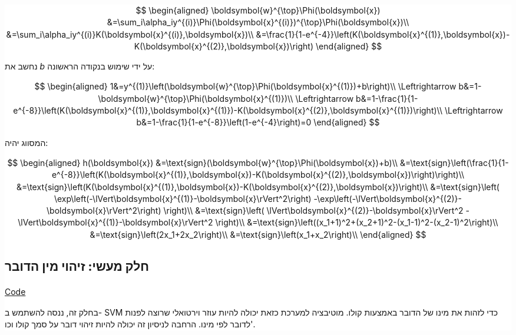 $$
\begin{aligned}
\boldsymbol{w}^{\top}\Phi(\boldsymbol{x})
&=\sum_i\alpha_iy^{(i)}\Phi(\boldsymbol{x}^{(i)})^{\top}\Phi(\boldsymbol{x})\\
&=\sum_i\alpha_iy^{(i)}K(\boldsymbol{x}^{(i)},\boldsymbol{x})\\
&=\frac{1}{1-e^{-4}}\left(K(\boldsymbol{x}^{(1)},\boldsymbol{x})-K(\boldsymbol{x}^{(2)},\boldsymbol{x})\right)
\end{aligned}
$$

נחשב את $b$ על ידי שימוש בנקודה הראשונה:

$$
\begin{aligned}
1&=y^{(1)}\left(\boldsymbol{w}^{\top}\Phi(\boldsymbol{x}^{(1)})+b\right)\\
\Leftrightarrow b&=1-\boldsymbol{w}^{\top}\Phi(\boldsymbol{x}^{(1)})\\
\Leftrightarrow b&=1-\frac{1}{1-e^{-8}}\left(K(\boldsymbol{x}^{(1)},\boldsymbol{x}^{(1)})-K(\boldsymbol{x}^{(2)},\boldsymbol{x}^{(1)})\right)\\
\Leftrightarrow b&=1-\frac{1}{1-e^{-8}}\left(1-e^{-4}\right)=0
\end{aligned}
$$

המסווג יהיה:

$$
\begin{aligned}
h(\boldsymbol{x})
&=\text{sign}(\boldsymbol{w}^{\top}\Phi(\boldsymbol{x})+b)\\
&=\text{sign}\left(\frac{1}{1-e^{-8}}\left(K(\boldsymbol{x}^{(1)},\boldsymbol{x})-K(\boldsymbol{x}^{(2)},\boldsymbol{x})\right)\right)\\
&=\text{sign}\left(K(\boldsymbol{x}^{(1)},\boldsymbol{x})-K(\boldsymbol{x}^{(2)},\boldsymbol{x})\right)\\
&=\text{sign}\left(
  \exp\left(-\lVert\boldsymbol{x}^{(1)}-\boldsymbol{x}\rVert^2\right)
  -\exp\left(-\lVert\boldsymbol{x}^{(2)}-\boldsymbol{x}\rVert^2\right)
\right)\\
&=\text{sign}\left(
  \lVert\boldsymbol{x}^{(2)}-\boldsymbol{x}\rVert^2
  -\lVert\boldsymbol{x}^{(1)}-\boldsymbol{x}\rVert^2
\right)\\
&=\text{sign}\left((x_1+1)^2+(x_2+1)^2-(x_1-1)^2-(x_2-1)^2\right)\\
&=\text{sign}\left(2x_1+2x_2\right)\\
&=\text{sign}\left(x_1+x_2\right)\\
\end{aligned}
$$

## חלק מעשי: זיהוי מין הדובר

<div dir="ltr">
<a href="./example/" class="link-button" target="_blank">Code</a>
</div>


בחלק זה, ננסה להשתמש ב- SVM כדי לזהות את מינו של הדובר באמצעות קולו. מוטיבציה למערכת כזאת יכולה להיות עוזר וירטואלי שרוצה לפנות לדובר לפי מינו. הרחבה לניסיון זה יכולה להיות זיהוי דובר על סמך קולו וכו'.
